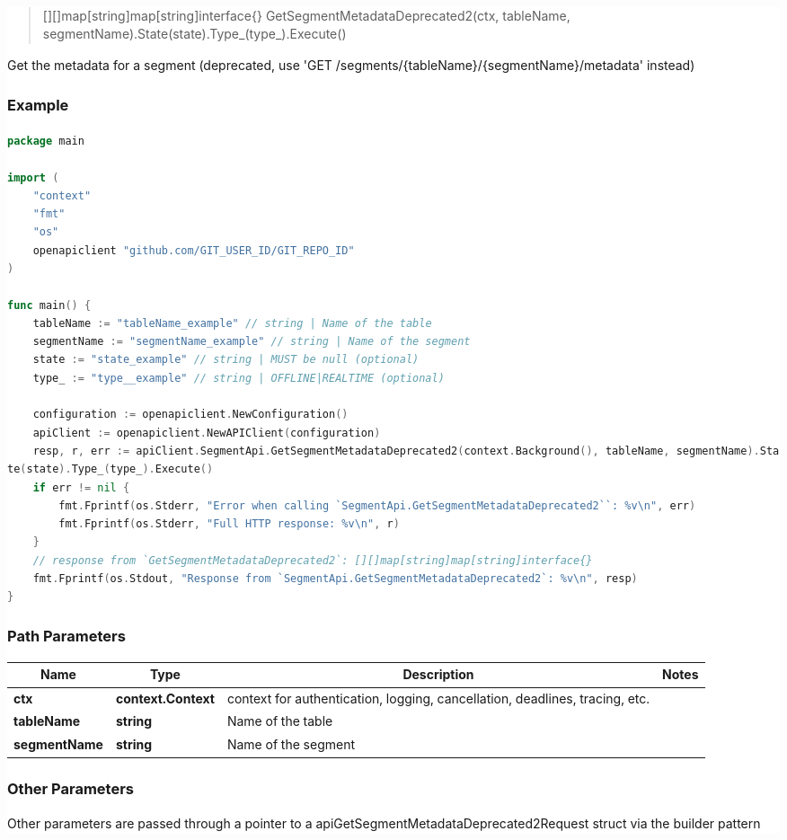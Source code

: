 > [][]map[string]map[string]interface{} GetSegmentMetadataDeprecated2(ctx, tableName, segmentName).State(state).Type_(type_).Execute()

Get the metadata for a segment (deprecated, use 'GET /segments/{tableName}/{segmentName}/metadata' instead)



### Example

```go
package main

import (
    "context"
    "fmt"
    "os"
    openapiclient "github.com/GIT_USER_ID/GIT_REPO_ID"
)

func main() {
    tableName := "tableName_example" // string | Name of the table
    segmentName := "segmentName_example" // string | Name of the segment
    state := "state_example" // string | MUST be null (optional)
    type_ := "type__example" // string | OFFLINE|REALTIME (optional)

    configuration := openapiclient.NewConfiguration()
    apiClient := openapiclient.NewAPIClient(configuration)
    resp, r, err := apiClient.SegmentApi.GetSegmentMetadataDeprecated2(context.Background(), tableName, segmentName).State(state).Type_(type_).Execute()
    if err != nil {
        fmt.Fprintf(os.Stderr, "Error when calling `SegmentApi.GetSegmentMetadataDeprecated2``: %v\n", err)
        fmt.Fprintf(os.Stderr, "Full HTTP response: %v\n", r)
    }
    // response from `GetSegmentMetadataDeprecated2`: [][]map[string]map[string]interface{}
    fmt.Fprintf(os.Stdout, "Response from `SegmentApi.GetSegmentMetadataDeprecated2`: %v\n", resp)
}
```

### Path Parameters


Name | Type | Description  | Notes
------------- | ------------- | ------------- | -------------
**ctx** | **context.Context** | context for authentication, logging, cancellation, deadlines, tracing, etc.
**tableName** | **string** | Name of the table | 
**segmentName** | **string** | Name of the segment | 

### Other Parameters

Other parameters are passed through a pointer to a apiGetSegmentMetadataDeprecated2Request struct via the builder pattern
